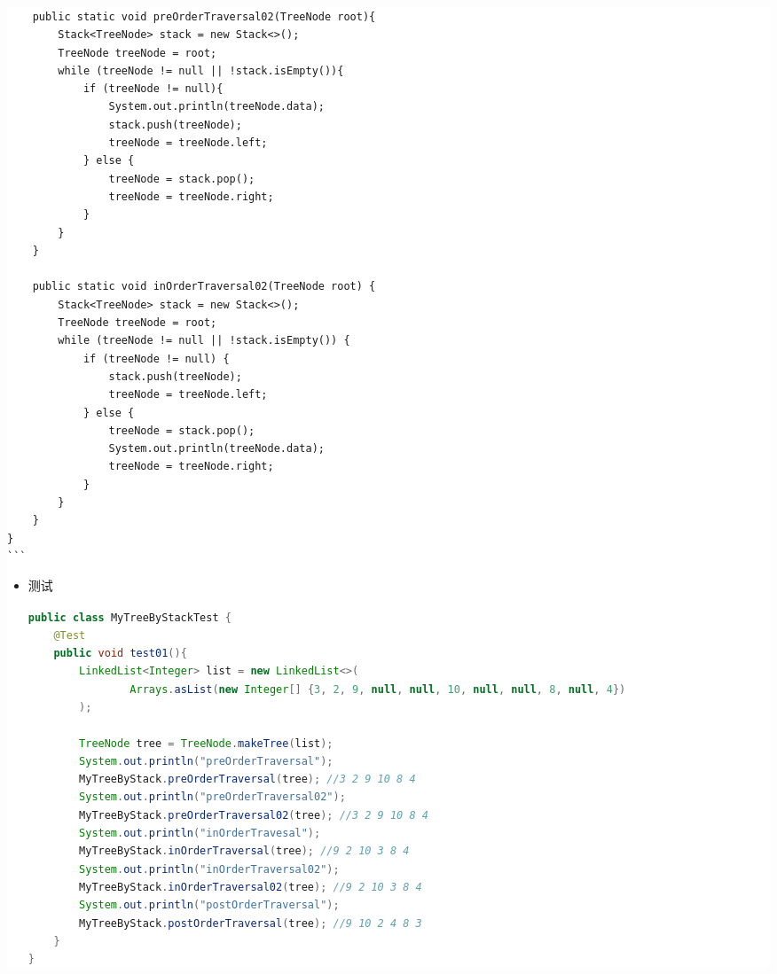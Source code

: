         public static void preOrderTraversal02(TreeNode root){
            Stack<TreeNode> stack = new Stack<>();
            TreeNode treeNode = root;
            while (treeNode != null || !stack.isEmpty()){
                if (treeNode != null){
                    System.out.println(treeNode.data);
                    stack.push(treeNode);
                    treeNode = treeNode.left;
                } else {
                    treeNode = stack.pop();
                    treeNode = treeNode.right;
                }
            }
        }

        public static void inOrderTraversal02(TreeNode root) {
            Stack<TreeNode> stack = new Stack<>();
            TreeNode treeNode = root;
            while (treeNode != null || !stack.isEmpty()) {
                if (treeNode != null) {
                    stack.push(treeNode);
                    treeNode = treeNode.left;
                } else {
                    treeNode = stack.pop();
                    System.out.println(treeNode.data);
                    treeNode = treeNode.right;
                }
            }
        }
    }
    ```
* 测试
    ```java
    public class MyTreeByStackTest {
        @Test
        public void test01(){
            LinkedList<Integer> list = new LinkedList<>(
                    Arrays.asList(new Integer[] {3, 2, 9, null, null, 10, null, null, 8, null, 4})
            );

            TreeNode tree = TreeNode.makeTree(list);
            System.out.println("preOrderTraversal");
            MyTreeByStack.preOrderTraversal(tree); //3 2 9 10 8 4
            System.out.println("preOrderTraversal02");
            MyTreeByStack.preOrderTraversal02(tree); //3 2 9 10 8 4
            System.out.println("inOrderTravesal");
            MyTreeByStack.inOrderTraversal(tree); //9 2 10 3 8 4
            System.out.println("inOrderTraversal02");
            MyTreeByStack.inOrderTraversal02(tree); //9 2 10 3 8 4
            System.out.println("postOrderTraversal");
            MyTreeByStack.postOrderTraversal(tree); //9 10 2 4 8 3
        }
    }
    ```
